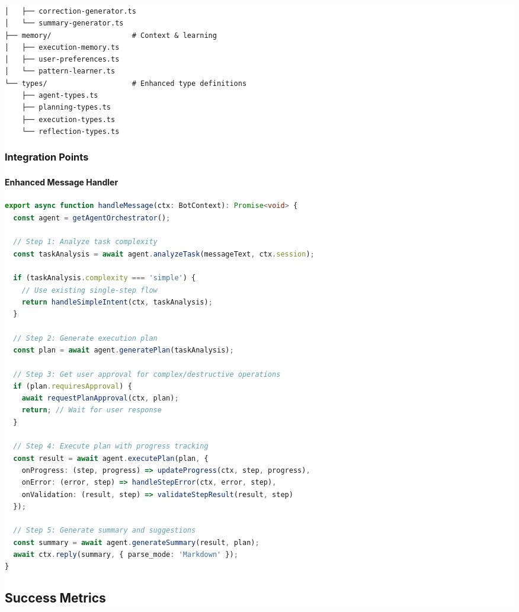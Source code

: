 ```
│   ├── correction-generator.ts
│   └── summary-generator.ts
├── memory/                   # Context & learning
│   ├── execution-memory.ts
│   ├── user-preferences.ts
│   └── pattern-learner.ts
└── types/                    # Enhanced type definitions
    ├── agent-types.ts
    ├── planning-types.ts
    ├── execution-types.ts
    └── reflection-types.ts
```

### Integration Points

#### Enhanced Message Handler
```typescript
export async function handleMessage(ctx: BotContext): Promise<void> {
  const agent = getAgentOrchestrator();
  
  // Step 1: Analyze task complexity
  const taskAnalysis = await agent.analyzeTask(messageText, ctx.session);
  
  if (taskAnalysis.complexity === 'simple') {
    // Use existing single-step flow
    return handleSimpleIntent(ctx, taskAnalysis);
  }
  
  // Step 2: Generate execution plan
  const plan = await agent.generatePlan(taskAnalysis);
  
  // Step 3: Get user approval for complex/destructive operations
  if (plan.requiresApproval) {
    await requestPlanApproval(ctx, plan);
    return; // Wait for user response
  }
  
  // Step 4: Execute plan with progress tracking
  const result = await agent.executePlan(plan, {
    onProgress: (step, progress) => updateProgress(ctx, step, progress),
    onError: (error, step) => handleStepError(ctx, error, step),
    onValidation: (result, step) => validateStepResult(result, step)
  });
  
  // Step 5: Generate summary and suggestions
  const summary = await agent.generateSummary(result, plan);
  await ctx.reply(summary, { parse_mode: 'Markdown' });
}
```

## Success Metrics
